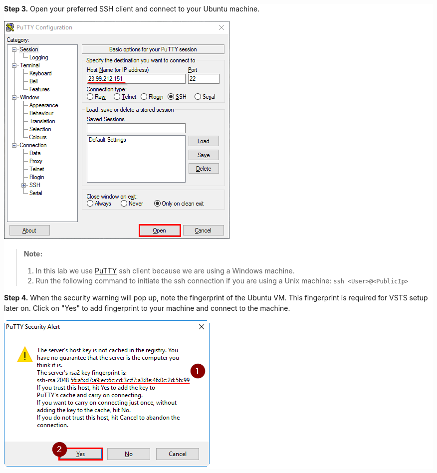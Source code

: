 
**Step 3.** Open your preferred SSH client and connect to your Ubuntu machine.

![](media/6.png)
> **Note:**
> 1) In this lab we use [PuTTY](http://www.putty.org/) ssh client because we are using a Windows machine.
> 2) Run the following command to initiate the ssh connection if you are using a Unix machine: `ssh <User>@<PublicIp>`


**Step 4.** When the security warning will pop up, note the fingerprint of the Ubuntu VM. This fingerprint is required for VSTS setup later on. Click on "Yes" to add fingerprint to your machine and connect to the machine.

![](media/9.png)
